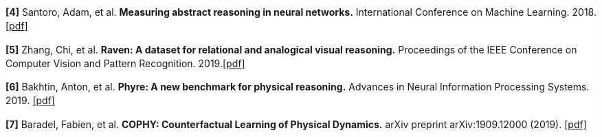 **[4]** Santoro, Adam, et al. **Measuring abstract reasoning in neural networks.** International Conference on Machine Learning. 2018.[[pdf]](http://proceedings.mlr.press/v80/santoro18a/santoro18a.pdf)

**[5]** Zhang, Chi, et al. **Raven: A dataset for relational and analogical visual reasoning.** Proceedings of the IEEE Conference on Computer Vision and Pattern Recognition. 2019.[[pdf]](http://openaccess.thecvf.com/content_CVPR_2019/papers/Zhang_RAVEN_A_Dataset_for_Relational_and_Analogical_Visual_REasoNing_CVPR_2019_paper.pdf)

**[6]** Bakhtin, Anton, et al. **Phyre: A new benchmark for physical reasoning.** Advances in Neural Information Processing Systems. 2019. [[pdf]](https://papers.nips.cc/paper/8752-phyre-a-new-benchmark-for-physical-reasoning.pdf)

**[7]** Baradel, Fabien, et al. **COPHY: Counterfactual Learning of Physical Dynamics.** arXiv preprint arXiv:1909.12000 (2019). [[pdf]](https://arxiv.org/pdf/1909.12000)




